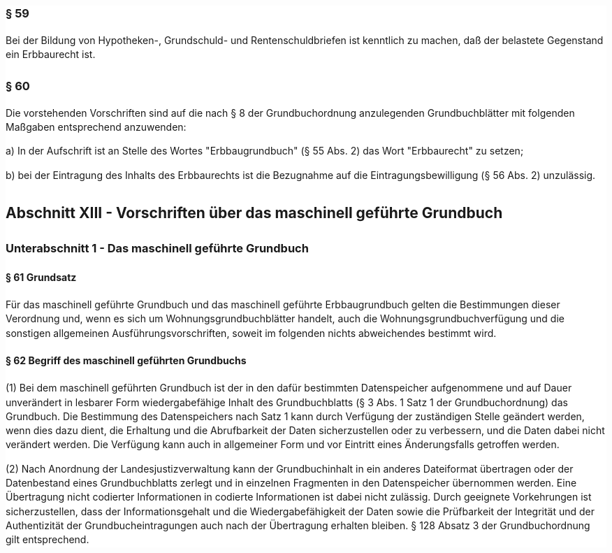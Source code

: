 
### § 59

Bei der Bildung von Hypotheken-, Grundschuld- und Rentenschuldbriefen
ist kenntlich zu machen, daß der belastete Gegenstand ein Erbbaurecht
ist.


### § 60

Die vorstehenden Vorschriften sind auf die nach
§ 8              der Grundbuchordnung anzulegenden Grundbuchblätter
mit folgenden Maßgaben entsprechend anzuwenden:

a)  In der Aufschrift ist an Stelle des Wortes "Erbbaugrundbuch" (§ 55
    Abs. 2) das Wort "Erbbaurecht" zu setzen;


b)  bei der Eintragung des Inhalts des Erbbaurechts ist die Bezugnahme auf
    die Eintragungsbewilligung (§ 56 Abs. 2) unzulässig.





## Abschnitt XIII - Vorschriften über das maschinell geführte Grundbuch



### Unterabschnitt 1 - Das maschinell geführte Grundbuch



#### § 61 Grundsatz

Für das maschinell geführte Grundbuch und das maschinell geführte
Erbbaugrundbuch gelten die Bestimmungen dieser Verordnung und, wenn es
sich um Wohnungsgrundbuchblätter handelt, auch die
Wohnungsgrundbuchverfügung und die sonstigen allgemeinen
Ausführungsvorschriften, soweit im folgenden nichts abweichendes
bestimmt wird.


#### § 62 Begriff des maschinell geführten Grundbuchs

(1) Bei dem maschinell geführten Grundbuch ist der in den dafür
bestimmten Datenspeicher aufgenommene und auf Dauer unverändert in
lesbarer Form wiedergabefähige Inhalt des Grundbuchblatts (§ 3 Abs. 1
Satz 1 der Grundbuchordnung) das Grundbuch. Die Bestimmung des
Datenspeichers nach Satz 1 kann durch Verfügung der zuständigen Stelle
geändert werden, wenn dies dazu dient, die Erhaltung und die
Abrufbarkeit der Daten sicherzustellen oder zu verbessern, und die
Daten dabei nicht verändert werden. Die Verfügung kann auch in
allgemeiner Form und vor Eintritt eines Änderungsfalls getroffen
werden.

(2) Nach Anordnung der Landesjustizverwaltung kann der Grundbuchinhalt
in ein anderes Dateiformat übertragen oder der Datenbestand eines
Grundbuchblatts zerlegt und in einzelnen Fragmenten in den
Datenspeicher übernommen werden. Eine Übertragung nicht codierter
Informationen in codierte Informationen ist dabei nicht zulässig.
Durch geeignete Vorkehrungen ist sicherzustellen, dass der
Informationsgehalt und die Wiedergabefähigkeit der Daten sowie die
Prüfbarkeit der Integrität und der Authentizität der
Grundbucheintragungen auch nach der Übertragung erhalten bleiben. §
128 Absatz 3 der Grundbuchordnung gilt entsprechend.
